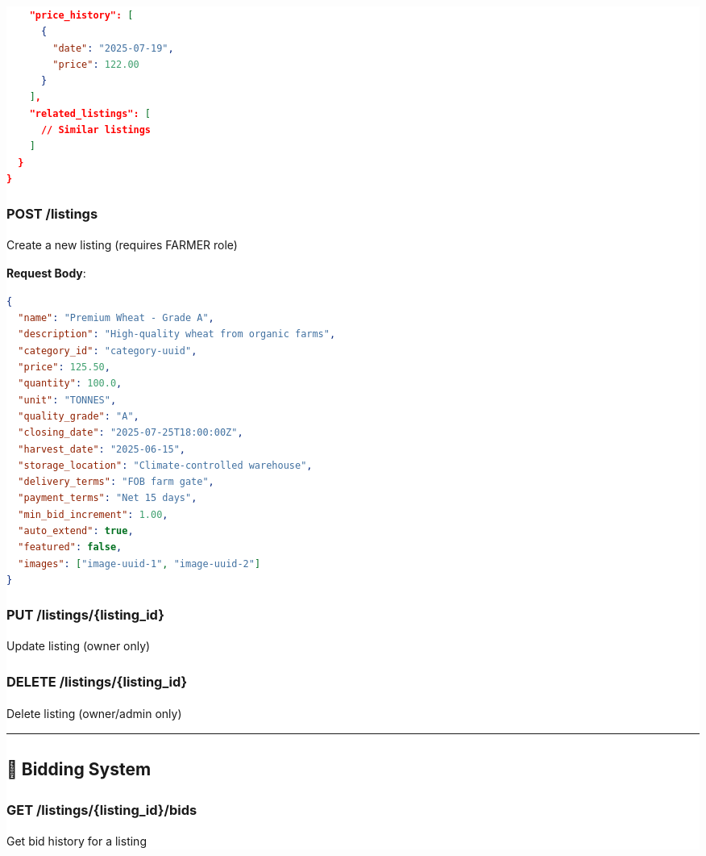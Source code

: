 ```json
    "price_history": [
      {
        "date": "2025-07-19",
        "price": 122.00
      }
    ],
    "related_listings": [
      // Similar listings
    ]
  }
}
```

### **POST /listings**
Create a new listing (requires FARMER role)

**Request Body**:
```json
{
  "name": "Premium Wheat - Grade A",
  "description": "High-quality wheat from organic farms",
  "category_id": "category-uuid",
  "price": 125.50,
  "quantity": 100.0,
  "unit": "TONNES",
  "quality_grade": "A",
  "closing_date": "2025-07-25T18:00:00Z",
  "harvest_date": "2025-06-15",
  "storage_location": "Climate-controlled warehouse",
  "delivery_terms": "FOB farm gate",
  "payment_terms": "Net 15 days",
  "min_bid_increment": 1.00,
  "auto_extend": true,
  "featured": false,
  "images": ["image-uuid-1", "image-uuid-2"]
}
```

### **PUT /listings/{listing_id}**
Update listing (owner only)

### **DELETE /listings/{listing_id}**
Delete listing (owner/admin only)

---

## 🎯 **Bidding System**

### **GET /listings/{listing_id}/bids**
Get bid history for a listing
